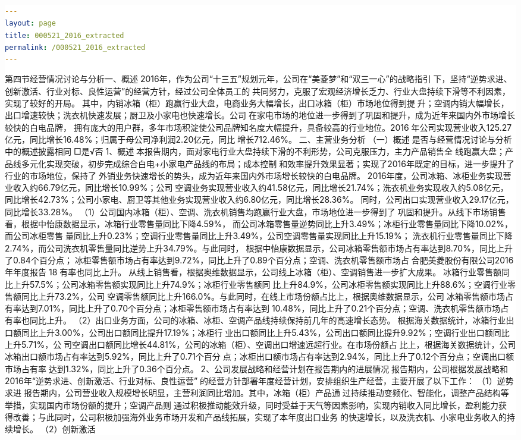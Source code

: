 ```yaml
---
layout: page
title: 000521_2016_extracted
permalink: /000521_2016_extracted
---
```


第四节经营情况讨论与分析一、概述
2016年，作为公司“十三五”规划元年，公司在“美菱梦”和“双三一心”的战略指引
下，坚持“逆势求进、创新激活、行业对标、良性运营”的经营方针，经过公司全体员工的
共同努力，克服了宏观经济增长乏力、行业大盘持续下滑等不利因素，实现了较好的开局。
其中，内销冰箱（柜）跑赢行业大盘，电商业务大幅增长，出口冰箱（柜）市场地位得到提
升；空调内销大幅增长，出口增速较快；洗衣机快速发展；厨卫及小家电也快速增长。公司
在家电市场的地位进一步得到了巩固和提升，成为近年来国内外市场增长较快的白电品牌，
拥有庞大的用户群，多年市场积淀使公司品牌知名度大幅提升，具备较高的行业地位。2016
年公司实现营业收入125.27亿元，同比增长16.48%；归属于母公司净利润2.20亿元，同比
增长712.46%。
二、主营业务分析
（一）概述
是否与经营情况讨论与分析中的概述披露相同
□是√否
1、概述
本报告期内，面对家电行业大盘持续下滑的不利形势，公司克服压力，主力产品销售全
线跑赢大盘；产品线多元化实现突破，初步完成综合白电+小家电产品线的布局；成本控制
和效率提升效果显著；实现了2016年既定的目标，进一步提升了行业的市场地位，保持了
外销业务快速增长的势头，成为近年来国内外市场增长较快的白电品牌。
2016年度，公司冰箱、冰柜业务实现营业收入约66.79亿元，同比增长10.99%；公司
空调业务实现营业收入约41.58亿元，同比增长21.74%；洗衣机业务实现收入约5.08亿元，
同比增长42.73%；公司小家电、厨卫等其他业务实现营业收入约6.80亿元，同比增长28.36%。
同时，公司出口实现营业收入29.17亿元，同比增长33.28%。
（1）公司国内冰箱（柜）、空调、洗衣机销售均跑赢行业大盘，市场地位进一步得到了
巩固和提升。从线下市场销售看，根据中怡康数据显示，冰箱行业零售量同比下降4.59%，
而公司冰箱零售量逆势同比上升3.49%；冰柜行业零售量同比下降10.02%，而公司冰柜零售
量同比上升0.23%；空调行业零售量同比上升3.49%，公司空调零售量实现同比上升15.19%；
洗衣机行业零售量同比下降2.74%，而公司洗衣机零售量同比逆势上升34.79%。与此同时，
根据中怡康数据显示，公司冰箱零售额市场占有率达到8.70%，同比上升了0.84个百分点；
冰柜零售额市场占有率达到9.72%，同比上升了0.89个百分点；空调、洗衣机零售额市场占
合肥美菱股份有限公司2016年年度报告
18
有率也同比上升。
从线上销售看，根据奥维数据显示，公司线上冰箱（柜）、空调销售进一步扩大成果。
冰箱行业零售额同比上升57.5%；公司冰箱零售额实现同比上升74.9%；冰柜行业零售额同
比上升84.9%，公司冰柜零售额实现同比上升88.6%；空调行业零售额同比上升73.2%，公司
空调零售额同比上升166.0%。与此同时，在线上市场份额占比上，根据奥维数据显示，公司
冰箱零售额市场占有率达到7.01%，同比上升了0.70个百分点；冰柜零售额市场占有率达到
10.48%，同比上升了0.21个百分点；空调、洗衣机零售额市场占有率也同比上升。
（2）出口业务方面，公司的冰箱、冰柜、空调产品线持续保持前几年的高速增长态势。
根据海关数据统计，冰箱行业出口额同比上升3.00%，公司出口额同比提升17.19%；冰柜行
业出口额同比上升5.43%，公司出口额同比提升9.92%；空调行业出口额同比上升5.71%，公
司空调出口额同比增长44.81%，公司的冰箱（柜）、空调出口增速远超行业。在市场份额占
比上，根据海关数据统计，公司冰箱出口额市场占有率达到5.92%，同比上升了0.71个百分
点；冰柜出口额市场占有率达到2.94%，同比上升了0.12个百分点；空调出口额市场占有率
达到1.32%，同比上升了0.36个百分点。
2、公司发展战略和经营计划在报告期内的进展情况
报告期内，公司根据发展战略和2016年“逆势求进、创新激活、行业对标、良性运营”
的经营方针部署年度经营计划，安排组织生产经营，主要开展了以下工作：
（1）逆势求进
报告期内，公司营业收入规模增长明显，主营利润同比增加。其中，冰箱（柜）产品通
过持续推动变频化、智能化，调整产品结构等举措，实现国内市场份额的提升；空调产品则
通过积极推动能效升级，同时受益于天气等因素影响，实现内销收入同比增长，盈利能力获
得改善；与此同时，公司积极加强海外业务市场开发和产品线拓展，实现了本年度出口业务
的快速增长，以及洗衣机、小家电业务收入的持续增长。
（2）创新激活